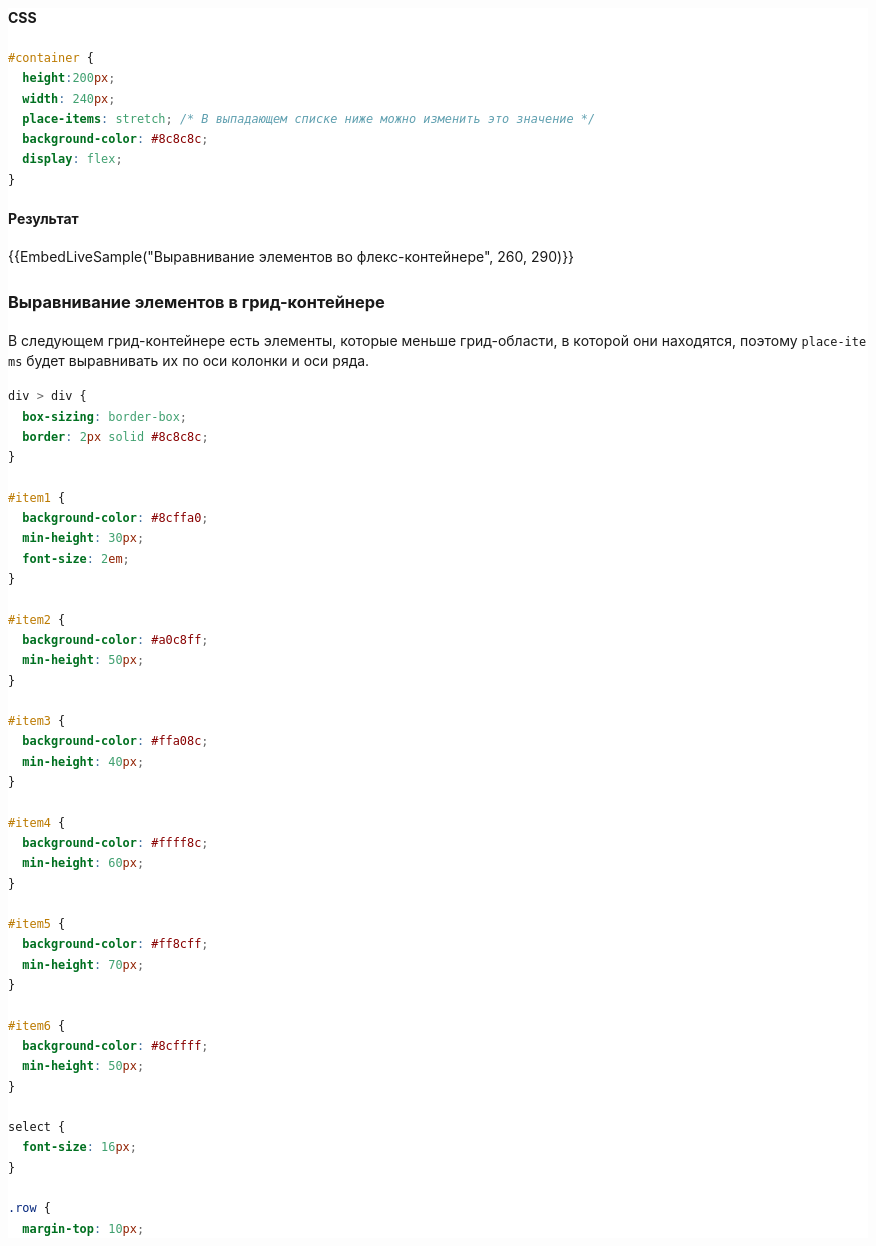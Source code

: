 #### CSS

```css
#container {
  height:200px;
  width: 240px;
  place-items: stretch; /* В выпадающем списке ниже можно изменить это значение */
  background-color: #8c8c8c;
  display: flex;
}

```

#### Результат

{{EmbedLiveSample("Выравнивание элементов во флекс-контейнере", 260, 290)}}

### Выравнивание элементов в грид-контейнере

В следующем грид-контейнере есть элементы, которые меньше грид-области, в которой они находятся, поэтому `place-items` будет выравнивать их по оси колонки и оси ряда.

```css hidden
div > div {
  box-sizing: border-box;
  border: 2px solid #8c8c8c;
}

#item1 {
  background-color: #8cffa0;
  min-height: 30px;
  font-size: 2em;
}

#item2 {
  background-color: #a0c8ff;
  min-height: 50px;
}

#item3 {
  background-color: #ffa08c;
  min-height: 40px;
}

#item4 {
  background-color: #ffff8c;
  min-height: 60px;
}

#item5 {
  background-color: #ff8cff;
  min-height: 70px;
}

#item6 {
  background-color: #8cffff;
  min-height: 50px;
}

select {
  font-size: 16px;
}

.row {
  margin-top: 10px;
```